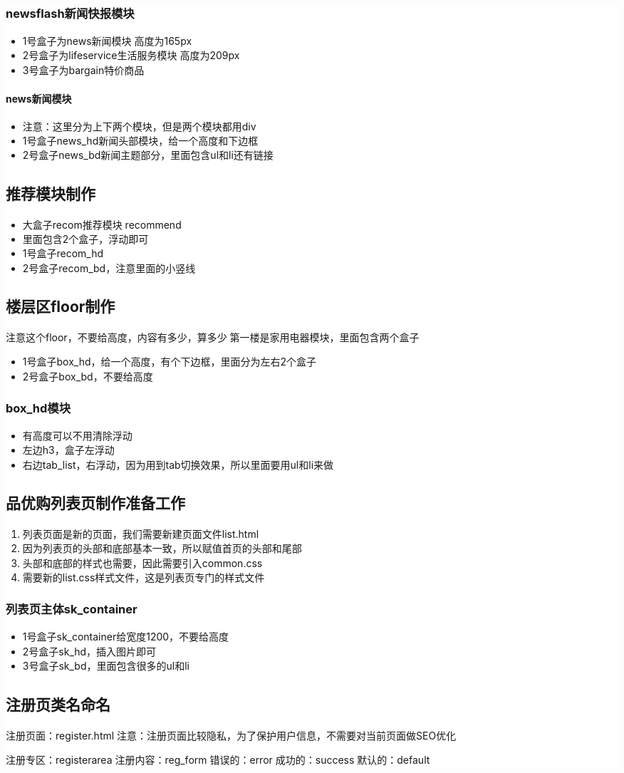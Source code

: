 ### newsflash新闻快报模块

- 1号盒子为news新闻模块 高度为165px
- 2号盒子为lifeservice生活服务模块 高度为209px
- 3号盒子为bargain特价商品

#### news新闻模块

- 注意：这里分为上下两个模块，但是两个模块都用div
- 1号盒子news_hd新闻头部模块，给一个高度和下边框
- 2号盒子news_bd新闻主题部分，里面包含ul和li还有链接

## 推荐模块制作

- 大盒子recom推荐模块 recommend
- 里面包含2个盒子，浮动即可
- 1号盒子recom_hd
- 2号盒子recom_bd，注意里面的小竖线

## 楼层区floor制作

注意这个floor，不要给高度，内容有多少，算多少
第一楼是家用电器模块，里面包含两个盒子
- 1号盒子box_hd，给一个高度，有个下边框，里面分为左右2个盒子
- 2号盒子box_bd，不要给高度

### box_hd模块

- 有高度可以不用清除浮动
- 左边h3，盒子左浮动
- 右边tab_list，右浮动，因为用到tab切换效果，所以里面要用ul和li来做

## 品优购列表页制作准备工作

1. 列表页面是新的页面，我们需要新建页面文件list.html
2. 因为列表页的头部和底部基本一致，所以赋值首页的头部和尾部
3. 头部和底部的样式也需要，因此需要引入common.css
4. 需要新的list.css样式文件，这是列表页专门的样式文件

### 列表页主体sk_container

- 1号盒子sk_container给宽度1200，不要给高度
- 2号盒子sk_hd，插入图片即可
- 3号盒子sk_bd，里面包含很多的ul和li

## 注册页类名命名

注册页面：register.html
注意：注册页面比较隐私，为了保护用户信息，不需要对当前页面做SEO优化

注册专区：registerarea
注册内容：reg_form
错误的：error
成功的：success
默认的：default